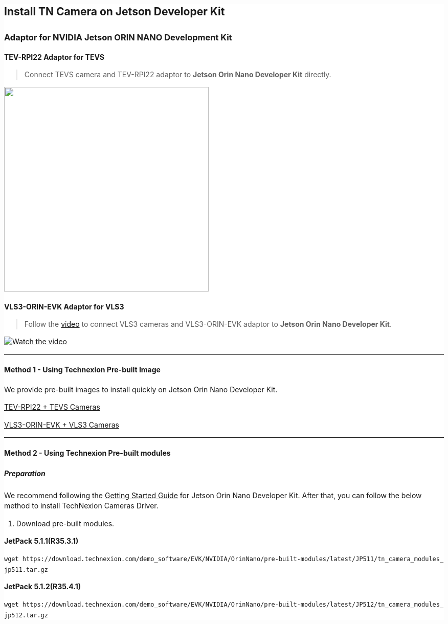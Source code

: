 ## Install TN Camera on Jetson Developer Kit

### Adaptor for NVIDIA **Jetson ORIN NANO Development Kit**

**TEV-RPI22 Adaptor for TEVS**

> Connect TEVS camera and TEV-RPI22 adaptor to **Jetson Orin Nano Developer Kit** directly.

<a href="https://www.technexion.com/products/embedded-vision/mipi-csi2/evk/tevs-ar0144-c-s33-ir-rpi22/" target="_blank">
 <img src="https://www.technexion.com/wp-content/uploads/2023/11/tevs-ar0144-c-s33-ir-rpi22.png" width="400" height="400" />
</a>

**VLS3-ORIN-EVK Adaptor for VLS3**

> Follow the [video](https://www.youtube.com/watch?v=Ggu97E-KmsA) to connect VLS3 cameras and VLS3-ORIN-EVK adaptor to **Jetson Orin Nano Developer Kit**.

<a href="http://www.youtube.com/watch?feature=player_embedded&v=Ggu97E-KmsA" target="_blank">
 <img src="https://img.youtube.com/vi/Ggu97E-KmsA/0.jpg" alt="Watch the video"  width="640" height="360" />
</a>

---



#### Method 1 - Using Technexion Pre-built Image

We provide pre-built images to install quickly on Jetson Orin Nano Developer Kit.

[TEV-RPI22 + TEVS Cameras](https://download.technexion.com/demo_software/EVK/NVIDIA/OrinNano/TEV-RPI22_Camera_Series/DiskImage/TEV-RPI22-TEVS_ubuntu-20.04_dp_SD_diskimg.zip)

[VLS3-ORIN-EVK + VLS3 Cameras](https://download.technexion.com/demo_software/EVK/NVIDIA/OrinNano/VLS3-ORIN-EVK/DiskImage/VLS3-ORIN-EVK-VLS3_ubuntu-20.04_dp_SD_diskimg.zip)

---

#### Method 2 - Using Technexion Pre-built modules

##### Preparation

We recommend following the [Getting Started Guide](https://developer.nvidia.com/embedded/learn/get-started-jetson-orin-nano-devkit) for Jetson Orin Nano Developer Kit.
After that, you can follow the below method to install TechNexion Cameras Driver.

1. Download pre-built modules.

**JetPack 5.1.1(R35.3.1)**
```
wget https://download.technexion.com/demo_software/EVK/NVIDIA/OrinNano/pre-built-modules/latest/JP511/tn_camera_modules_jp511.tar.gz
```

**JetPack 5.1.2(R35.4.1)**
```
wget https://download.technexion.com/demo_software/EVK/NVIDIA/OrinNano/pre-built-modules/latest/JP512/tn_camera_modules_jp512.tar.gz
```
